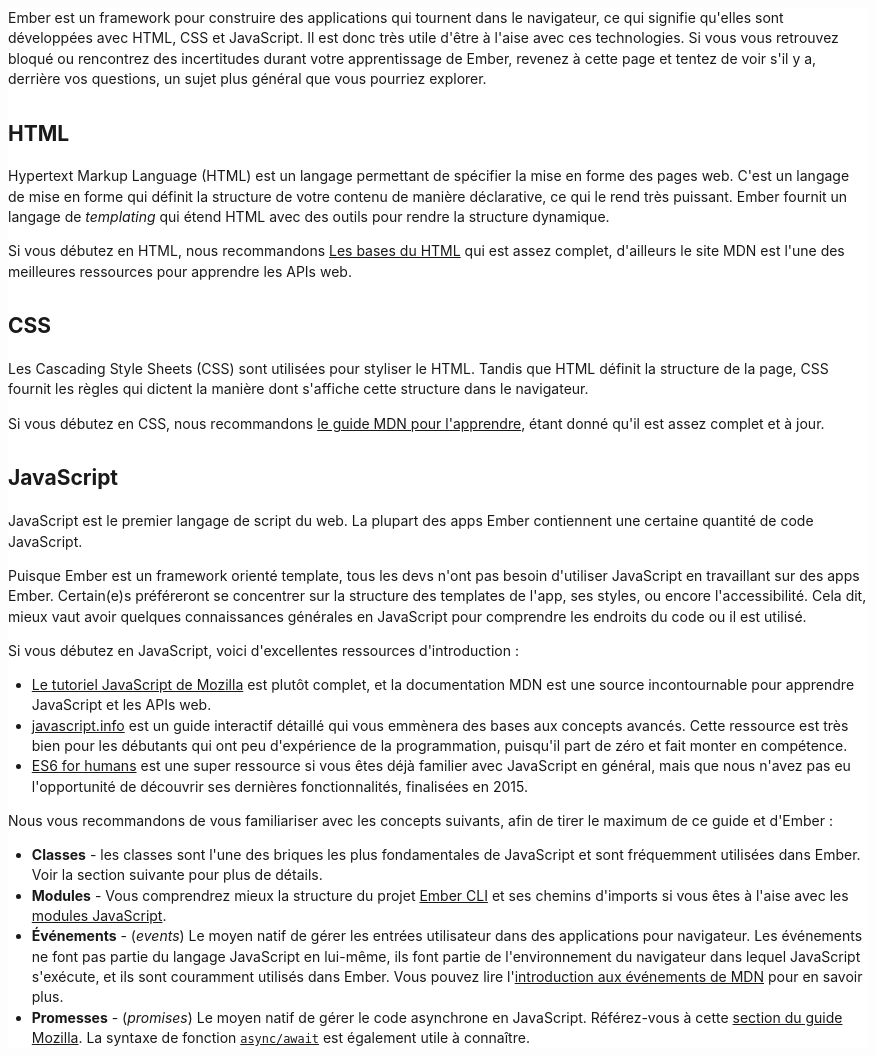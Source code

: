 Ember est un framework pour construire des applications qui tournent dans le navigateur, ce qui signifie qu'elles sont développées avec HTML, CSS et JavaScript. Il est donc très utile d'être à l'aise avec ces technologies. Si vous vous retrouvez bloqué ou rencontrez des incertitudes durant votre apprentissage de Ember, revenez à cette page et tentez de voir s'il y a, derrière vos questions, un sujet plus général que vous pourriez explorer.

## HTML


Hypertext Markup Language (HTML) est un langage permettant de spécifier la mise en forme des pages web. C'est un langage de mise en forme qui définit la structure de votre contenu de manière déclarative, ce qui le rend très puissant. Ember fournit un langage de _templating_ qui étend HTML avec des outils pour rendre la structure dynamique.

Si vous débutez en HTML, nous recommandons [Les bases du HTML](https://developer.mozilla.org/fr/docs/Learn/Getting_started_with_the_web/HTML_basics) qui est assez complet, d'ailleurs le site MDN est l'une des meilleures ressources pour apprendre les APIs web.

## CSS


Les Cascading Style Sheets (CSS) sont utilisées pour styliser le HTML. Tandis que HTML définit la structure de la page, CSS fournit les règles qui dictent la manière dont s'affiche cette structure dans le navigateur.

Si vous débutez en CSS, nous recommandons [le guide MDN pour l'apprendre](https://developer.mozilla.org/fr/docs/Learn/CSS/First_steps), étant donné qu'il est assez complet et à jour.

## JavaScript

JavaScript est le premier langage de script du web. La plupart des apps Ember contiennent une certaine quantité de code JavaScript.

Puisque Ember est un framework orienté template, tous les devs n'ont pas besoin d'utiliser JavaScript en travaillant sur des apps Ember. Certain(e)s préféreront se concentrer sur la structure des templates de l'app, ses styles, ou encore l'accessibilité. Cela dit, mieux vaut avoir quelques connaissances générales en JavaScript pour comprendre les endroits du code ou il est utilisé.

Si vous débutez en JavaScript, voici d'excellentes ressources d'introduction&nbsp;:

- [Le tutoriel JavaScript de Mozilla](https://developer.mozilla.org/fr/docs/Web/JavaScript/Language_overview) est plutôt complet, et la documentation MDN est une source incontournable pour apprendre JavaScript et les APIs web.
- [javascript.info](https://fr.javascript.info/) est un guide interactif détaillé qui vous emmènera des bases aux concepts avancés. Cette ressource est très bien pour les débutants qui ont peu d'expérience de la programmation, puisqu'il part de zéro et fait monter en compétence.
- [ES6 for humans](https://github.com/metagrover/ES6-for-humans) est une super ressource si vous êtes déjà familier avec JavaScript en général, mais que nous n'avez pas eu l'opportunité de découvrir ses dernières fonctionnalités, finalisées en 2015.

Nous vous recommandons de vous familiariser avec les concepts suivants, afin de tirer le maximum de ce guide et d'Ember&nbsp;: 

* **Classes** - les classes sont l'une des briques les plus fondamentales de JavaScript et sont fréquemment utilisées dans Ember. Voir la section suivante pour plus de détails.
* **Modules** - Vous comprendrez mieux la structure du projet [Ember CLI](https://ember-cli.com/) et ses chemins d'imports si vous êtes à l'aise avec les [modules JavaScript](https://developer.mozilla.org/fr/docs/Web/JavaScript/Guide/Modules).
* **Événements** - (_events_) Le moyen natif de gérer les entrées utilisateur dans des applications pour navigateur. Les événements ne font pas partie du langage JavaScript en lui-même, ils font partie de l'environnement du navigateur dans lequel JavaScript s'exécute, et ils sont couramment utilisés dans Ember. Vous pouvez lire l'[introduction aux événements de MDN](https://developer.mozilla.org/fr/docs/Learn/JavaScript/Building_blocks/Events) pour en savoir plus.
* **Promesses** - (_promises_) Le moyen natif de gérer le code asynchrone en JavaScript. Référez-vous à cette [section du guide Mozilla](https://developer.mozilla.org/fr/docs/Web/JavaScript/Reference/Global_Objects/Promise). La syntaxe de fonction [`async/await`](https://developer.mozilla.org/fr/docs/Learn/JavaScript/Asynchronous/Promises) est également utile à connaître.